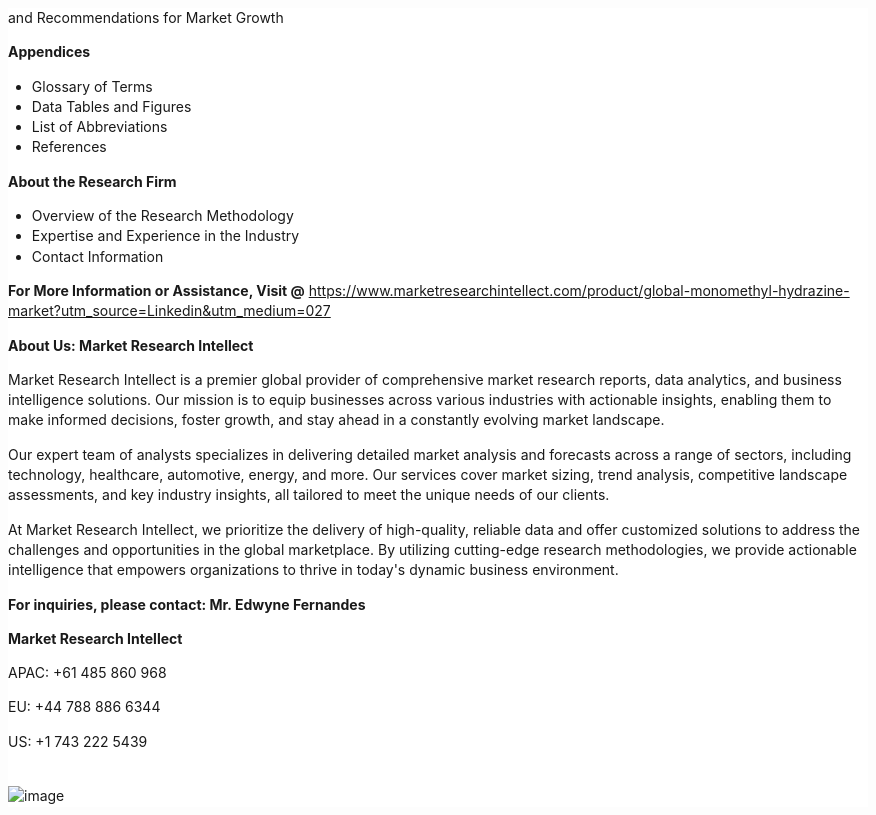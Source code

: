 and Recommendations for Market Growth</li></ul><p><strong>Appendices</strong></p><ul><li>Glossary of Terms</li><li>Data Tables and Figures</li><li>List of Abbreviations</li><li>References</li></ul><p><strong>About the Research Firm</strong></p><ul><li>Overview of the Research Methodology</li><li>Expertise and Experience in the Industry</li><li>Contact Information</li></ul></div><div class="article-main__content" data-test-id="publishing-text-block"><p><span class="font-[700]"><strong>For More Information or Assistance, Visit @</strong>&nbsp;<a href="https://www.marketresearchintellect.com/product/global-monomethyl-hydrazine-market?utm_source=Linkedin&utm_medium=027">https://www.marketresearchintellect.com/product/global-monomethyl-hydrazine-market?utm_source=Linkedin&utm_medium=027</a></span></p><p><strong>About Us: Market Research Intellect</strong></p><p>Market Research Intellect is a premier global provider of comprehensive market research reports, data analytics, and business intelligence solutions. Our mission is to equip businesses across various industries with actionable insights, enabling them to make informed decisions, foster growth, and stay ahead in a constantly evolving market landscape.</p><p>Our expert team of analysts specializes in delivering detailed market analysis and forecasts across a range of sectors, including technology, healthcare, automotive, energy, and more. Our services cover market sizing, trend analysis, competitive landscape assessments, and key industry insights, all tailored to meet the unique needs of our clients.</p><p>At Market Research Intellect, we prioritize the delivery of high-quality, reliable data and offer customized solutions to address the challenges and opportunities in the global marketplace. By utilizing cutting-edge research methodologies, we provide actionable intelligence that empowers organizations to thrive in today's dynamic business environment.</p><p><strong>For inquiries, please contact: Mr. Edwyne Fernandes</strong></p><p><strong>Market Research Intellect</strong></p><p>APAC: +61 485 860 968</p><p>EU: +44 788 886 6344</p><p>US: +1 743 222 5439</p></div><div class="article-main__content" data-test-id="publishing-text-block">&nbsp;</div>
![image](https://github.com/user-attachments/assets/996124f6-5a8c-4590-b0e5-b1fb3f8ba1b4)
